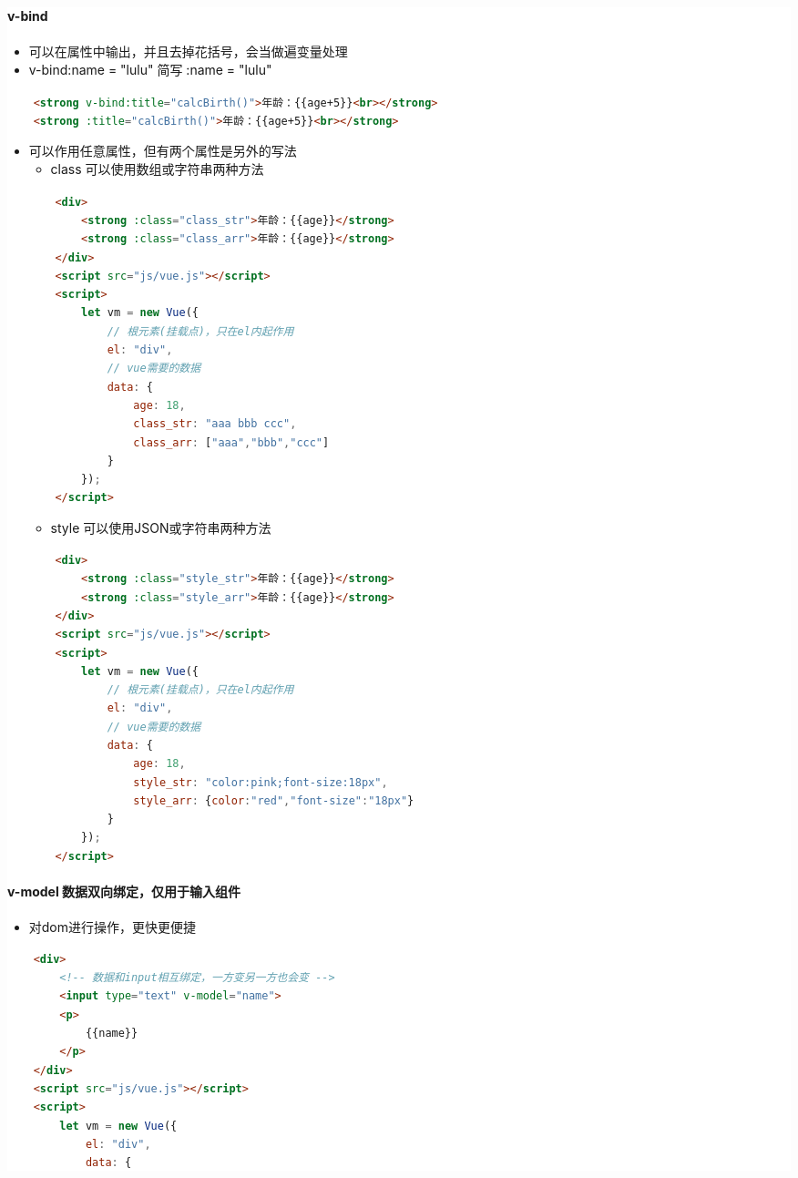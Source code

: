 #### v-bind 
* 可以在属性中输出，并且去掉花括号，会当做遍变量处理
* v-bind:name = "lulu"   简写  :name = "lulu"
```html
    <strong v-bind:title="calcBirth()">年龄：{{age+5}}<br></strong>
    <strong :title="calcBirth()">年龄：{{age+5}}<br></strong>
```
* 可以作用任意属性，但有两个属性是另外的写法
    - class 可以使用数组或字符串两种方法
    ```html
        <div>
            <strong :class="class_str">年龄：{{age}}</strong>
            <strong :class="class_arr">年龄：{{age}}</strong>
        </div>
        <script src="js/vue.js"></script>
        <script>
            let vm = new Vue({
                // 根元素(挂载点)，只在el内起作用
                el: "div",
                // vue需要的数据
                data: {     
                    age: 18,          
                    class_str: "aaa bbb ccc",
                    class_arr: ["aaa","bbb","ccc"]
                }
            });
        </script>
    ```
    - style 可以使用JSON或字符串两种方法
    ```html
        <div>
            <strong :class="style_str">年龄：{{age}}</strong>
            <strong :class="style_arr">年龄：{{age}}</strong>
        </div>
        <script src="js/vue.js"></script>
        <script>
            let vm = new Vue({
                // 根元素(挂载点)，只在el内起作用
                el: "div",
                // vue需要的数据
                data: {     
                    age: 18,          
                    style_str: "color:pink;font-size:18px",
                    style_arr: {color:"red","font-size":"18px"}
                }
            });
        </script>
    ```

#### v-model 数据双向绑定，仅用于输入组件
* 对dom进行操作，更快更便捷
```html
    <div>
        <!-- 数据和input相互绑定，一方变另一方也会变 -->
        <input type="text" v-model="name">
        <p>
            {{name}}
        </p>
    </div>
    <script src="js/vue.js"></script>
    <script>
        let vm = new Vue({
            el: "div",
            data: {
```